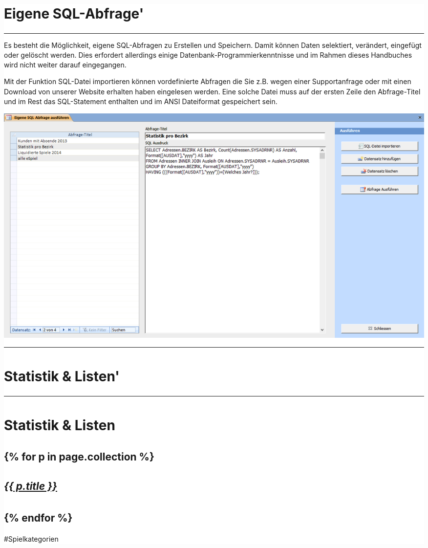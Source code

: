 # Eigene SQL-Abfrage'




---

Es besteht die Möglichkeit, eigene SQL-Abfragen zu Erstellen und Speichern. Damit können Daten selektiert, verändert, eingefügt oder gelöscht werden. Dies erfordert allerdings einige Datenbank-Programmierkenntnisse und im Rahmen dieses Handbuches wird nicht weiter darauf eingegangen.

Mit der Funktion <span class="btn-lupo">SQL-Datei importieren</span> können vordefinierte Abfragen die Sie z.B. wegen einer Supportanfrage oder mit einen Download von unserer Website erhalten haben eingelesen werden. Eine solche Datei muss auf der ersten Zeile den Abfrage-Titel und im Rest das SQL-Statement enthalten und im ANSI Dateiformat gespeichert sein.

![sql-abfrage](../../images/sql-abfrage.png)

---
# Statistik & Listen'  
---

# Statistik & Listen

{% for p in page.collection %}
<a href="{{p.url}}"><h5>{{ p.title }}</h5></a>
{% endfor %}
---
#Spielkategorien
